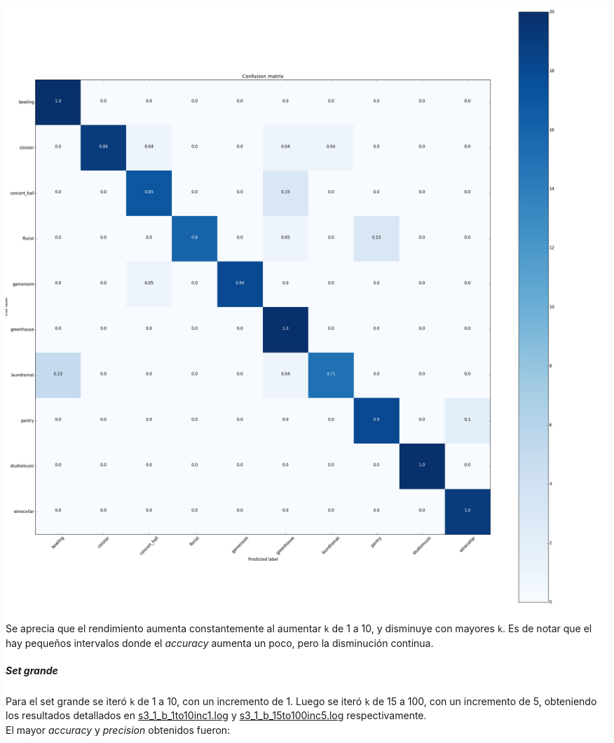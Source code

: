 ![matriz](./logs/images/s3_1_s_1to100inc1_normalized.png)

Se aprecia que el rendimiento aumenta constantemente al aumentar `k` de 1 a 10, y disminuye con mayores `k`. Es de notar que el hay pequeños intervalos donde el _accuracy_ aumenta un poco, pero la disminución continua.

##### Set grande

Para el set grande se iteró `k` de 1 a 10, con un incremento de 1. Luego se iteró `k` de 15 a 100, con un incremento de 5, obteniendo los resultados detallados en [s3_1_b_1to10inc1.log](./logs/s3_1_b_1to10inc1.log) y [s3_1_b_15to100inc5.log](./logs/s3_1_b_15to100inc5.log) respectivamente.  
El mayor _accuracy_ y _precision_ obtenidos fueron:
